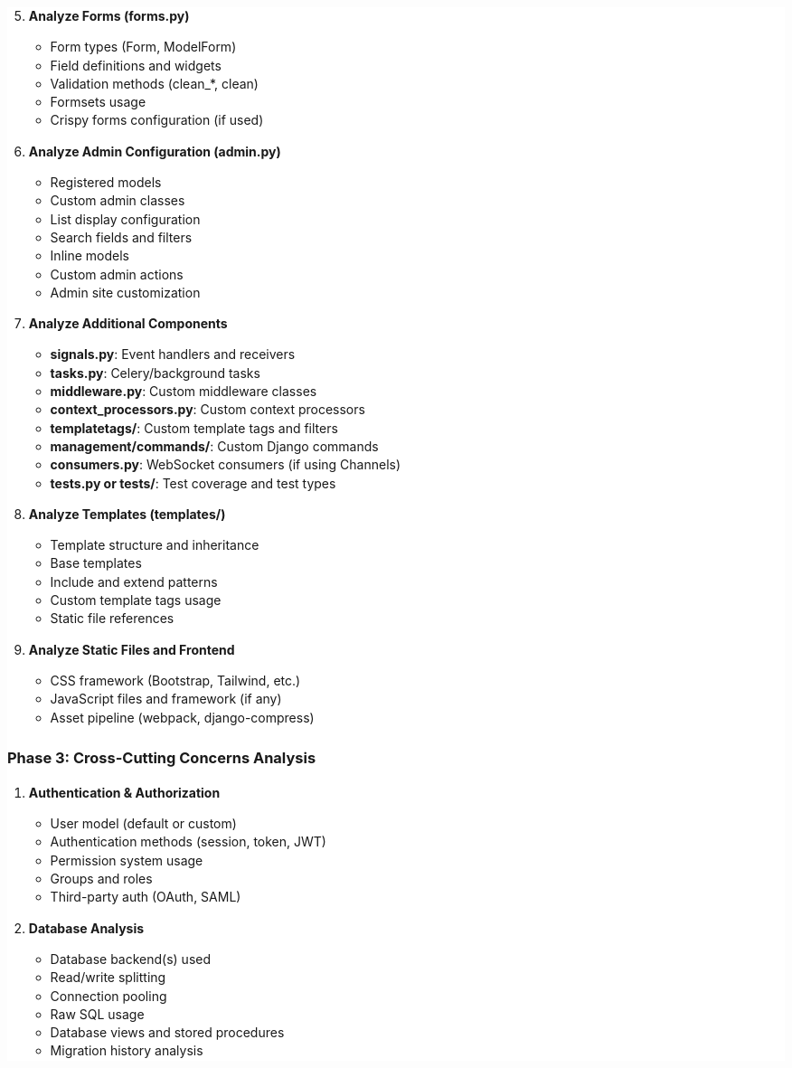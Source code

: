 5. **Analyze Forms (forms.py)**
   - Form types (Form, ModelForm)
   - Field definitions and widgets
   - Validation methods (clean_*, clean)
   - Formsets usage
   - Crispy forms configuration (if used)

6. **Analyze Admin Configuration (admin.py)**
   - Registered models
   - Custom admin classes
   - List display configuration
   - Search fields and filters
   - Inline models
   - Custom admin actions
   - Admin site customization

7. **Analyze Additional Components**
   - **signals.py**: Event handlers and receivers
   - **tasks.py**: Celery/background tasks
   - **middleware.py**: Custom middleware classes
   - **context_processors.py**: Custom context processors
   - **templatetags/**: Custom template tags and filters
   - **management/commands/**: Custom Django commands
   - **consumers.py**: WebSocket consumers (if using Channels)
   - **tests.py or tests/**: Test coverage and test types

8. **Analyze Templates (templates/)**
   - Template structure and inheritance
   - Base templates
   - Include and extend patterns
   - Custom template tags usage
   - Static file references

9. **Analyze Static Files and Frontend**
   - CSS framework (Bootstrap, Tailwind, etc.)
   - JavaScript files and framework (if any)
   - Asset pipeline (webpack, django-compress)

### Phase 3: Cross-Cutting Concerns Analysis

1. **Authentication & Authorization**
   - User model (default or custom)
   - Authentication methods (session, token, JWT)
   - Permission system usage
   - Groups and roles
   - Third-party auth (OAuth, SAML)

2. **Database Analysis**
   - Database backend(s) used
   - Read/write splitting
   - Connection pooling
   - Raw SQL usage
   - Database views and stored procedures
   - Migration history analysis
